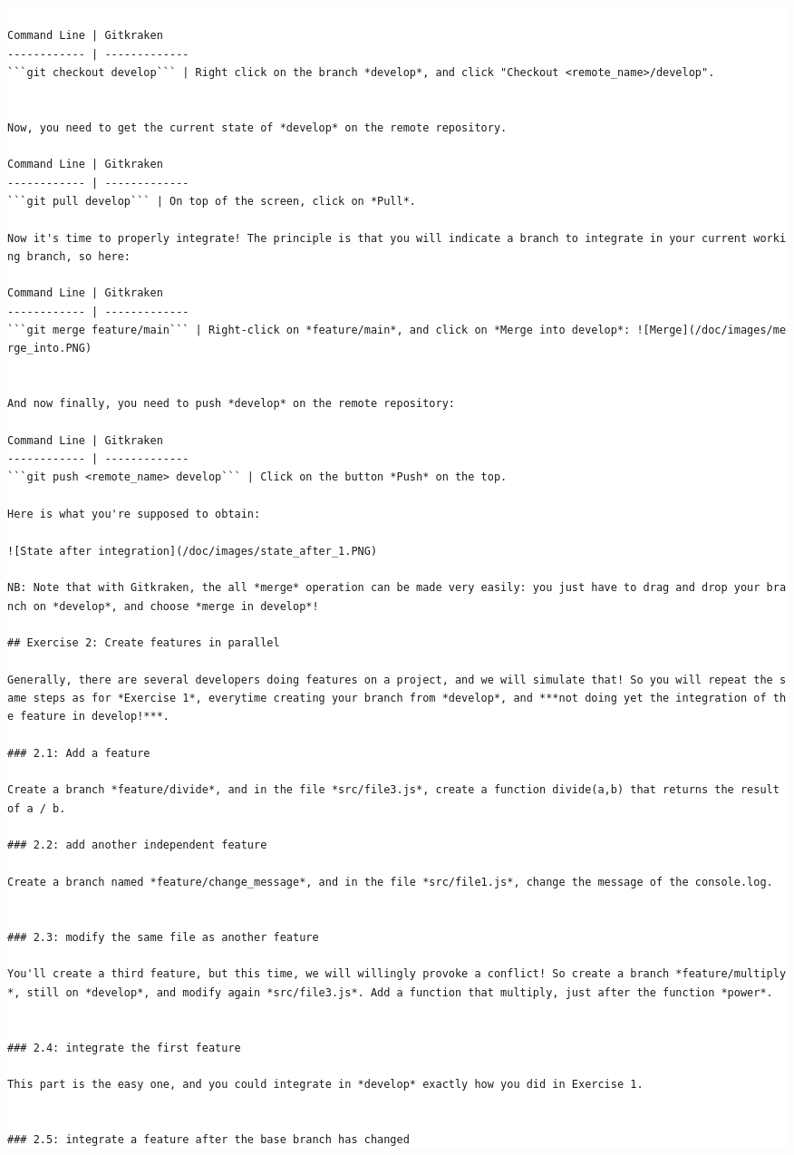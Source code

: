 ```

Command Line | Gitkraken
------------ | -------------
```git checkout develop``` | Right click on the branch *develop*, and click "Checkout <remote_name>/develop".


Now, you need to get the current state of *develop* on the remote repository.

Command Line | Gitkraken
------------ | -------------
```git pull develop``` | On top of the screen, click on *Pull*.

Now it's time to properly integrate! The principle is that you will indicate a branch to integrate in your current working branch, so here:

Command Line | Gitkraken
------------ | -------------
```git merge feature/main``` | Right-click on *feature/main*, and click on *Merge into develop*: ![Merge](/doc/images/merge_into.PNG)


And now finally, you need to push *develop* on the remote repository:

Command Line | Gitkraken
------------ | -------------
```git push <remote_name> develop``` | Click on the button *Push* on the top.

Here is what you're supposed to obtain:

![State after integration](/doc/images/state_after_1.PNG)

NB: Note that with Gitkraken, the all *merge* operation can be made very easily: you just have to drag and drop your branch on *develop*, and choose *merge in develop*!

## Exercise 2: Create features in parallel

Generally, there are several developers doing features on a project, and we will simulate that! So you will repeat the same steps as for *Exercise 1*, everytime creating your branch from *develop*, and ***not doing yet the integration of the feature in develop!***.

### 2.1: Add a feature

Create a branch *feature/divide*, and in the file *src/file3.js*, create a function divide(a,b) that returns the result of a / b.

### 2.2: add another independent feature

Create a branch named *feature/change_message*, and in the file *src/file1.js*, change the message of the console.log.


### 2.3: modify the same file as another feature

You'll create a third feature, but this time, we will willingly provoke a conflict! So create a branch *feature/multiply*, still on *develop*, and modify again *src/file3.js*. Add a function that multiply, just after the function *power*.


### 2.4: integrate the first feature

This part is the easy one, and you could integrate in *develop* exactly how you did in Exercise 1.


### 2.5: integrate a feature after the base branch has changed

```